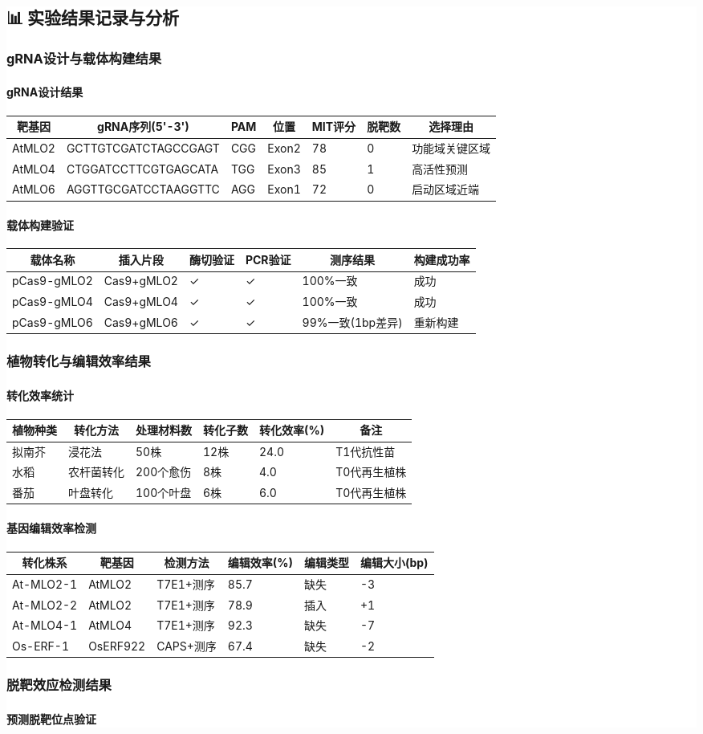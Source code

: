 
## 📊 实验结果记录与分析

### **gRNA设计与载体构建结果**

#### **gRNA设计结果**

| 靶基因 | gRNA序列(5'-3') | PAM | 位置 | MIT评分 | 脱靶数 | 选择理由 |
|--------|----------------|-----|------|---------|--------|----------|
| AtMLO2 | GCTTGTCGATCTAGCCGAGT | CGG | Exon2 | 78 | 0 | 功能域关键区域 |
| AtMLO4 | CTGGATCCTTCGTGAGCATA | TGG | Exon3 | 85 | 1 | 高活性预测 |
| AtMLO6 | AGGTTGCGATCCTAAGGTTC | AGG | Exon1 | 72 | 0 | 启动区域近端 |

#### **载体构建验证**

| 载体名称 | 插入片段 | 酶切验证 | PCR验证 | 测序结果 | 构建成功率 |
|---------|----------|----------|---------|----------|------------|
| pCas9-gMLO2 | Cas9+gMLO2 | ✓ | ✓ | 100%一致 | 成功 |
| pCas9-gMLO4 | Cas9+gMLO4 | ✓ | ✓ | 100%一致 | 成功 |
| pCas9-gMLO6 | Cas9+gMLO6 | ✓ | ✓ | 99%一致(1bp差异) | 重新构建 |

### **植物转化与编辑效率结果**

#### **转化效率统计**

| 植物种类 | 转化方法 | 处理材料数 | 转化子数 | 转化效率(%) | 备注 |
|---------|----------|-----------|----------|-------------|------|
| 拟南芥 | 浸花法 | 50株 | 12株 | 24.0 | T1代抗性苗 |
| 水稻 | 农杆菌转化 | 200个愈伤 | 8株 | 4.0 | T0代再生植株 |
| 番茄 | 叶盘转化 | 100个叶盘 | 6株 | 6.0 | T0代再生植株 |

#### **基因编辑效率检测**

| 转化株系 | 靶基因 | 检测方法 | 编辑效率(%) | 编辑类型 | 编辑大小(bp) |
|---------|--------|----------|-------------|----------|-------------|
| At-MLO2-1 | AtMLO2 | T7E1+测序 | 85.7 | 缺失 | -3 |
| At-MLO2-2 | AtMLO2 | T7E1+测序 | 78.9 | 插入 | +1 |
| At-MLO4-1 | AtMLO4 | T7E1+测序 | 92.3 | 缺失 | -7 |
| Os-ERF-1 | OsERF922 | CAPS+测序 | 67.4 | 缺失 | -2 |

### **脱靶效应检测结果**

#### **预测脱靶位点验证**
